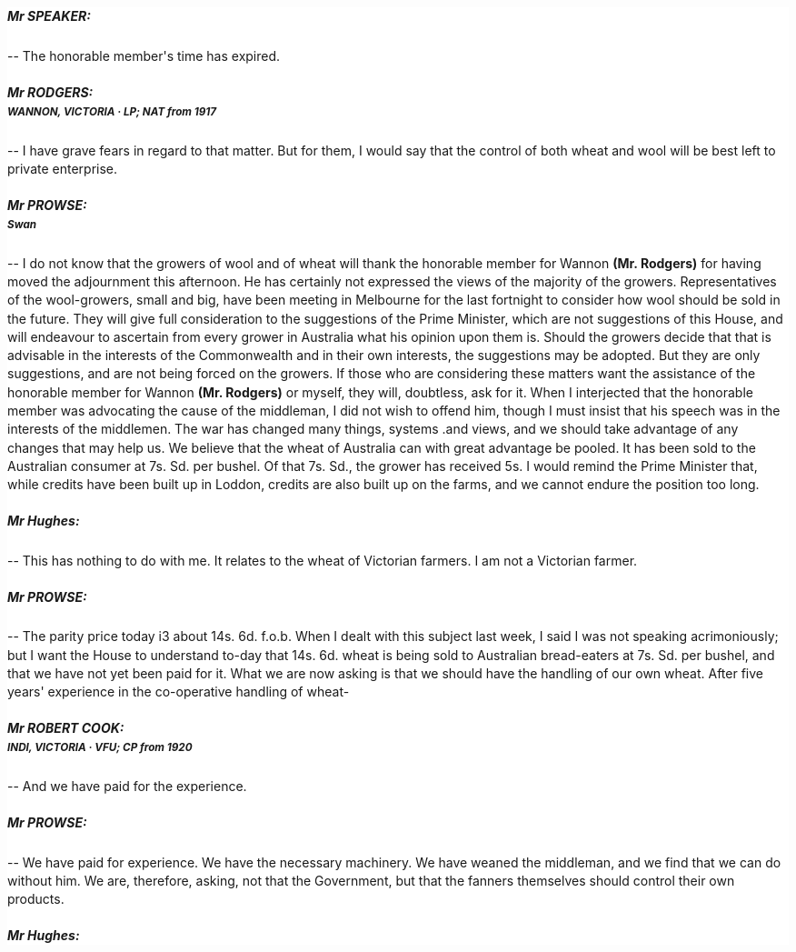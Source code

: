 ##### Mr SPEAKER:

-- The honorable member's time has expired. 

##### Mr RODGERS:<br><small class="text-muted">WANNON, VICTORIA &middot; LP; NAT from 1917</small>

-- I have grave fears in regard to that matter. But for them, I would say that the control of both wheat and wool will be best left to private enterprise.  

##### Mr PROWSE:<br><small class="text-muted">Swan</small>

--  I do not know that the growers of wool and of wheat will thank the honorable member for Wannon  **(Mr. Rodgers)**  for having moved the adjournment this afternoon. He has certainly not expressed the views of the majority of the growers. Representatives of the wool-growers, small and big, have been meeting in Melbourne for the last fortnight to consider how wool should be sold in the future. They will give full consideration to the suggestions of the Prime Minister, which are not suggestions of this House, and will endeavour to ascertain from every grower in Australia what his opinion upon them is. Should the growers decide that that is advisable in the interests of the Commonwealth and in their own interests, the suggestions may be adopted. But they are only suggestions, and are not being forced on the growers. If those who are considering these matters want the assistance of the honorable member for Wannon  **(Mr. Rodgers)**  or myself, they will, doubtless, ask for it. When I interjected that the honorable member was advocating the cause of the middleman, I did not wish to offend him, though I must insist that his speech was in the interests of the middlemen. The war has changed many things, systems .and views, and we should take advantage of any changes that may help us. We believe that the wheat of Australia can with great advantage be pooled. It has been sold to the Australian consumer at 7s. Sd. per bushel. Of that 7s. Sd., the grower has received 5s. I would remind the Prime Minister that, while credits have been built up in Loddon, credits are also built up on the farms, and we cannot endure the position too long. 

##### Mr Hughes:

--  This has nothing to do with me. It relates to the wheat of Victorian farmers. I am not a Victorian farmer. 

##### Mr PROWSE:

-- The parity price today  i3  about 14s. 6d. f.o.b. When I dealt with this subject last week, I said I was not speaking acrimoniously; but I want the House to understand to-day that 14s. 6d. wheat is being sold to Australian  bread-eaters at 7s. Sd. per bushel, and that we have not yet been paid for it. What we are now asking is that we should have the handling of our own wheat. After five years' experience in the co-operative handling of wheat- 

##### Mr ROBERT COOK:<br><small class="text-muted">INDI, VICTORIA &middot; VFU; CP from 1920</small>

-- And we have paid for the experience. 

##### Mr PROWSE:

-- We have paid for experience. We have the necessary machinery. We have weaned the middleman, and we find that we can do without him. We are, therefore, asking, not that the Government, but that the fanners themselves should control their own products. 

##### Mr Hughes:
